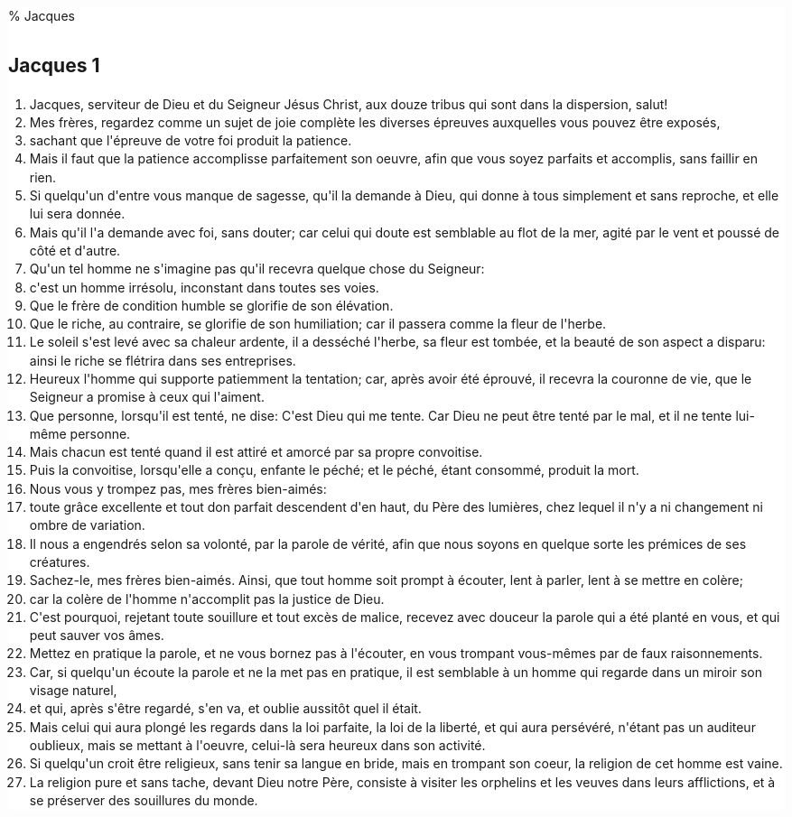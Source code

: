 % Jacques

## Jacques 1
1. Jacques, serviteur de Dieu et du Seigneur J&eacute;sus Christ, aux douze tribus qui sont dans la dispersion, salut!
2. Mes fr&egrave;res, regardez comme un sujet de joie compl&egrave;te les diverses &eacute;preuves auxquelles vous pouvez &ecirc;tre expos&eacute;s,
3. sachant que l'&eacute;preuve de votre foi produit la patience.
4. Mais il faut que la patience accomplisse parfaitement son oeuvre, afin que vous soyez parfaits et accomplis, sans faillir en rien.
5. Si quelqu'un d'entre vous manque de sagesse, qu'il la demande &agrave; Dieu, qui donne &agrave; tous simplement et sans reproche, et elle lui sera donn&eacute;e.
6. Mais qu'il l'a demande avec foi, sans douter; car celui qui doute est semblable au flot de la mer, agit&eacute; par le vent et pouss&eacute; de c&ocirc;t&eacute; et d'autre.
7. Qu'un tel homme ne s'imagine pas qu'il recevra quelque chose du Seigneur:
8. c'est un homme irr&eacute;solu, inconstant dans toutes ses voies.
9. Que le fr&egrave;re de condition humble se glorifie de son &eacute;l&eacute;vation.
10. Que le riche, au contraire, se glorifie de son humiliation; car il passera comme la fleur de l'herbe.
11. Le soleil s'est lev&eacute; avec sa chaleur ardente, il a dess&eacute;ch&eacute; l'herbe, sa fleur est tomb&eacute;e, et la beaut&eacute; de son aspect a disparu: ainsi le riche se fl&eacute;trira dans ses entreprises.
12. Heureux l'homme qui supporte patiemment la tentation; car, apr&egrave;s avoir &eacute;t&eacute; &eacute;prouv&eacute;, il recevra la couronne de vie, que le Seigneur a promise &agrave; ceux qui l'aiment.
13. Que personne, lorsqu'il est tent&eacute;, ne dise: C'est Dieu qui me tente. Car Dieu ne peut &ecirc;tre tent&eacute; par le mal, et il ne tente lui-m&ecirc;me personne.
14. Mais chacun est tent&eacute; quand il est attir&eacute; et amorc&eacute; par sa propre convoitise.
15. Puis la convoitise, lorsqu'elle a con&ccedil;u, enfante le p&eacute;ch&eacute;; et le p&eacute;ch&eacute;, &eacute;tant consomm&eacute;, produit la mort.
16. Nous vous y trompez pas, mes fr&egrave;res bien-aim&eacute;s:
17. toute gr&acirc;ce excellente et tout don parfait descendent d'en haut, du P&egrave;re des lumi&egrave;res, chez lequel il n'y a ni changement ni ombre de variation.
18. Il nous a engendr&eacute;s selon sa volont&eacute;, par la parole de v&eacute;rit&eacute;, afin que nous soyons en quelque sorte les pr&eacute;mices de ses cr&eacute;atures.
19. Sachez-le, mes fr&egrave;res bien-aim&eacute;s. Ainsi, que tout homme soit prompt &agrave; &eacute;couter, lent &agrave; parler, lent &agrave; se mettre en col&egrave;re;
20. car la col&egrave;re de l'homme n'accomplit pas la justice de Dieu.
21. C'est pourquoi, rejetant toute souillure et tout exc&egrave;s de malice, recevez avec douceur la parole qui a &eacute;t&eacute; plant&eacute; en vous, et qui peut sauver vos &acirc;mes.
22. Mettez en pratique la parole, et ne vous bornez pas &agrave; l'&eacute;couter, en vous trompant vous-m&ecirc;mes par de faux raisonnements.
23. Car, si quelqu'un &eacute;coute la parole et ne la met pas en pratique, il est semblable &agrave; un homme qui regarde dans un miroir son visage naturel,
24. et qui, apr&egrave;s s'&ecirc;tre regard&eacute;, s'en va, et oublie aussit&ocirc;t quel il &eacute;tait.
25. Mais celui qui aura plong&eacute; les regards dans la loi parfaite, la loi de la libert&eacute;, et qui aura pers&eacute;v&eacute;r&eacute;, n'&eacute;tant pas un auditeur oublieux, mais se mettant &agrave; l'oeuvre, celui-l&agrave; sera heureux dans son activit&eacute;.
26. Si quelqu'un croit &ecirc;tre religieux, sans tenir sa langue en bride, mais en trompant son coeur, la religion de cet homme est vaine.
27. La religion pure et sans tache, devant Dieu notre P&egrave;re, consiste &agrave; visiter les orphelins et les veuves dans leurs afflictions, et &agrave; se pr&eacute;server des souillures du monde.

